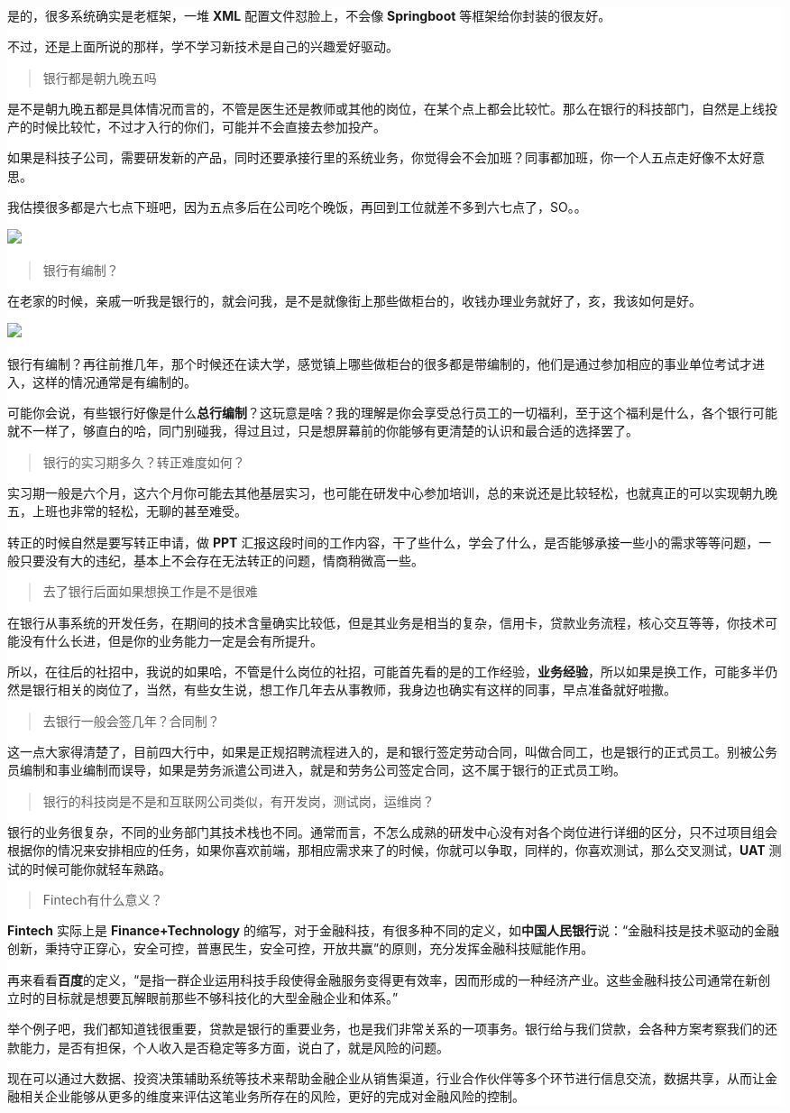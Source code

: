 是的，很多系统确实是老框架，一堆 **XML** 配置文件怼脸上，不会像 **Springboot** 等框架给你封装的很友好。

不过，还是上面所说的那样，学不学习新技术是自己的兴趣爱好驱动。

> 银行都是朝九晚五吗

是不是朝九晚五都是具体情况而言的，不管是医生还是教师或其他的岗位，在某个点上都会比较忙。那么在银行的科技部门，自然是上线投产的时候比较忙，不过才入行的你们，可能并不会直接去参加投产。

如果是科技子公司，需要研发新的产品，同时还要承接行里的系统业务，你觉得会不会加班？同事都加班，你一个人五点走好像不太好意思。

我估摸很多都是六七点下班吧，因为五点多后在公司吃个晚饭，再回到工位就差不多到六七点了，SO。。

![](https://img-blog.csdnimg.cn/20210528205301367.png?x-oss-process=image/watermark,type_ZmFuZ3poZW5naGVpdGk,shadow_10,text_aHR0cHM6Ly9ibG9nLmNzZG4ubmV0L0wxNTUxOTU0MzgzNw==,size_1,color_FFFFFF,t_70)



> 银行有编制？

在老家的时候，亲戚一听我是银行的，就会问我，是不是就像街上那些做柜台的，收钱办理业务就好了，亥，我该如何是好。

![](https://img-blog.csdnimg.cn/20210528205442283.png?x-oss-process=image/watermark,type_ZmFuZ3poZW5naGVpdGk,shadow_10,text_aHR0cHM6Ly9ibG9nLmNzZG4ubmV0L0wxNTUxOTU0MzgzNw==,size_1,color_FFFFFF,t_70)

银行有编制？再往前推几年，那个时候还在读大学，感觉镇上哪些做柜台的很多都是带编制的，他们是通过参加相应的事业单位考试才进入，这样的情况通常是有编制的。

可能你会说，有些银行好像是什么**总行编制**？这玩意是啥？我的理解是你会享受总行员工的一切福利，至于这个福利是什么，各个银行可能就不一样了，够直白的哈，同门别碰我，得过且过，只是想屏幕前的你能够有更清楚的认识和最合适的选择罢了。

> 银行的实习期多久？转正难度如何？

实习期一般是六个月，这六个月你可能去其他基层实习，也可能在研发中心参加培训，总的来说还是比较轻松，也就真正的可以实现朝九晚五，上班也非常的轻松，无聊的甚至难受。

转正的时候自然是要写转正申请，做 **PPT** 汇报这段时间的工作内容，干了些什么，学会了什么，是否能够承接一些小的需求等等问题，一般只要没有大的违纪，基本上不会存在无法转正的问题，情商稍微高一些。

> 去了银行后面如果想换工作是不是很难

在银行从事系统的开发任务，在期间的技术含量确实比较低，但是其业务是相当的复杂，信用卡，贷款业务流程，核心交互等等，你技术可能没有什么长进，但是你的业务能力一定是会有所提升。

所以，在往后的社招中，我说的如果哈，不管是什么岗位的社招，可能首先看的是的工作经验，**业务经验**，所以如果是换工作，可能多半仍然是银行相关的岗位了，当然，有些女生说，想工作几年去从事教师，我身边也确实有这样的同事，早点准备就好啦撒。

> 去银行一般会签几年？合同制？

这一点大家得清楚了，目前四大行中，如果是正规招聘流程进入的，是和银行签定劳动合同，叫做合同工，也是银行的正式员工。别被公务员编制和事业编制而误导，如果是劳务派遣公司进入，就是和劳务公司签定合同，这不属于银行的正式员工哟。

> 银行的科技岗是不是和互联网公司类似，有开发岗，测试岗，运维岗？

银行的业务很复杂，不同的业务部门其技术栈也不同。通常而言，不怎么成熟的研发中心没有对各个岗位进行详细的区分，只不过项目组会根据你的情况来安排相应的任务，如果你喜欢前端，那相应需求来了的时候，你就可以争取，同样的，你喜欢测试，那么交叉测试，**UAT** 测试的时候可能你就轻车熟路。

> Fintech有什么意义？

**Fintech** 实际上是 **Finance+Technology** 的缩写，对于金融科技，有很多种不同的定义，如**中国人民银行**说：“金融科技是技术驱动的金融创新，秉持守正穿心，安全可控，普惠民生，安全可控，开放共赢”的原则，充分发挥金融科技赋能作用。

再来看看**百度**的定义，“是指一群企业运用科技手段使得金融服务变得更有效率，因而形成的一种经济产业。这些金融科技公司通常在新创立时的目标就是想要瓦解眼前那些不够科技化的大型金融企业和体系。”

举个例子吧，我们都知道钱很重要，贷款是银行的重要业务，也是我们非常关系的一项事务。银行给与我们贷款，会各种方案考察我们的还款能力，是否有担保，个人收入是否稳定等多方面，说白了，就是风险的问题。

现在可以通过大数据、投资决策辅助系统等技术来帮助金融企业从销售渠道，行业合作伙伴等多个环节进行信息交流，数据共享，从而让金融相关企业能够从更多的维度来评估这笔业务所存在的风险，更好的完成对金融风险的控制。
